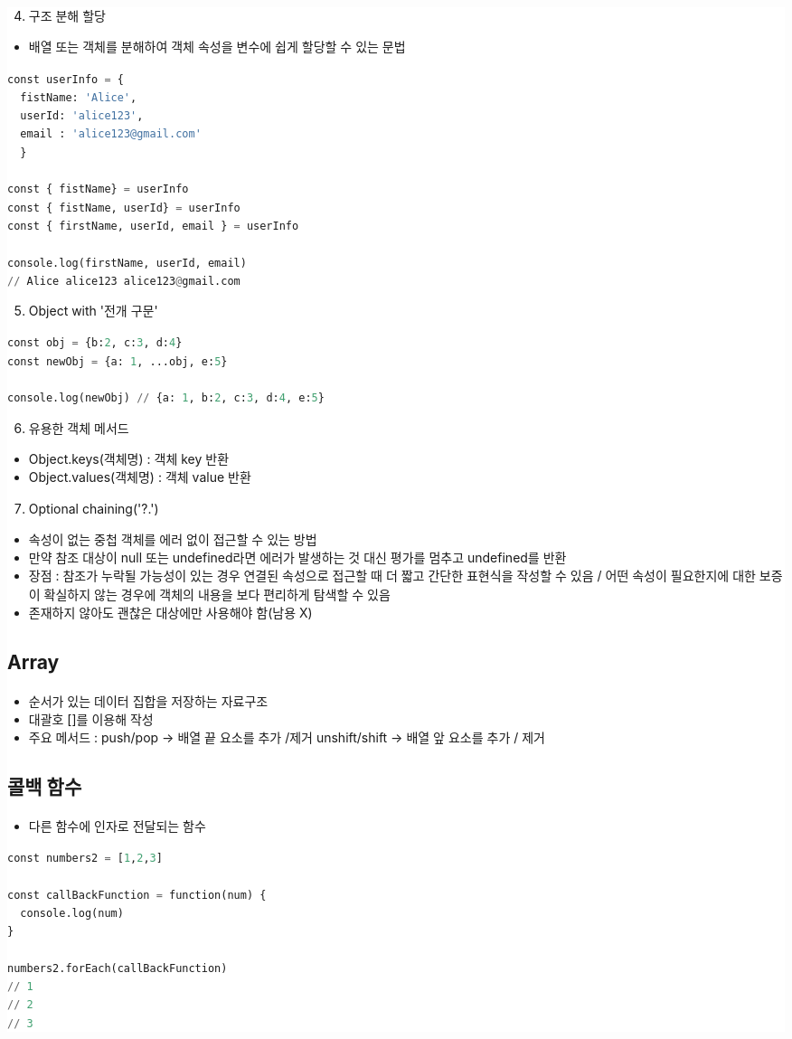 4. 구조 분해 할당 
- 배열 또는 객체를 분해하여 객체 속성을 변수에 쉽게 할당할 수 있는 문법
```python 
const userInfo = {
  fistName: 'Alice',
  userId: 'alice123',
  email : 'alice123@gmail.com'
  }

const { fistName} = userInfo
const { fistName, userId} = userInfo
const { firstName, userId, email } = userInfo

console.log(firstName, userId, email)
// Alice alice123 alice123@gmail.com
```

5. Object with '전개 구문'
```python
const obj = {b:2, c:3, d:4}
const newObj = {a: 1, ...obj, e:5}

console.log(newObj) // {a: 1, b:2, c:3, d:4, e:5}
```

6. 유용한 객체 메서드
- Object.keys(객체명) : 객체 key 반환
- Object.values(객체명) : 객체 value 반환

7. Optional chaining('?.')
- 속성이 없는 중첩 객체를 에러 없이 접근할 수 있는 방법
- 만약 참조 대상이 null 또는 undefined라면 에러가 발생하는 것 대신 평가를 멈추고 undefined를 반환
- 장점 : 참조가 누락될 가능성이 있는 경우 연결된 속성으로 접근할 때 더 짧고 간단한 표현식을 작성할 수 있음 / 어떤 속성이 필요한지에 대한 보증이 확실하지 않는 경우에 객체의 내용을 보다 편리하게 탐색할 수 있음
- 존재하지 않아도 괜찮은 대상에만 사용해야 함(남용 X)

## Array
- 순서가 있는 데이터 집합을 저장하는 자료구조
- 대괄호 []를 이용해 작성 
- 주요 메서드 : push/pop -> 배열 끝 요소를 추가 /제거
unshift/shift -> 배열 앞 요소를 추가 / 제거

## 콜백 함수
- 다른 함수에 인자로 전달되는 함수
```python
const numbers2 = [1,2,3]

const callBackFunction = function(num) {
  console.log(num)
}

numbers2.forEach(callBackFunction)
// 1
// 2
// 3
```


  [prefix + suffix]: 'value',